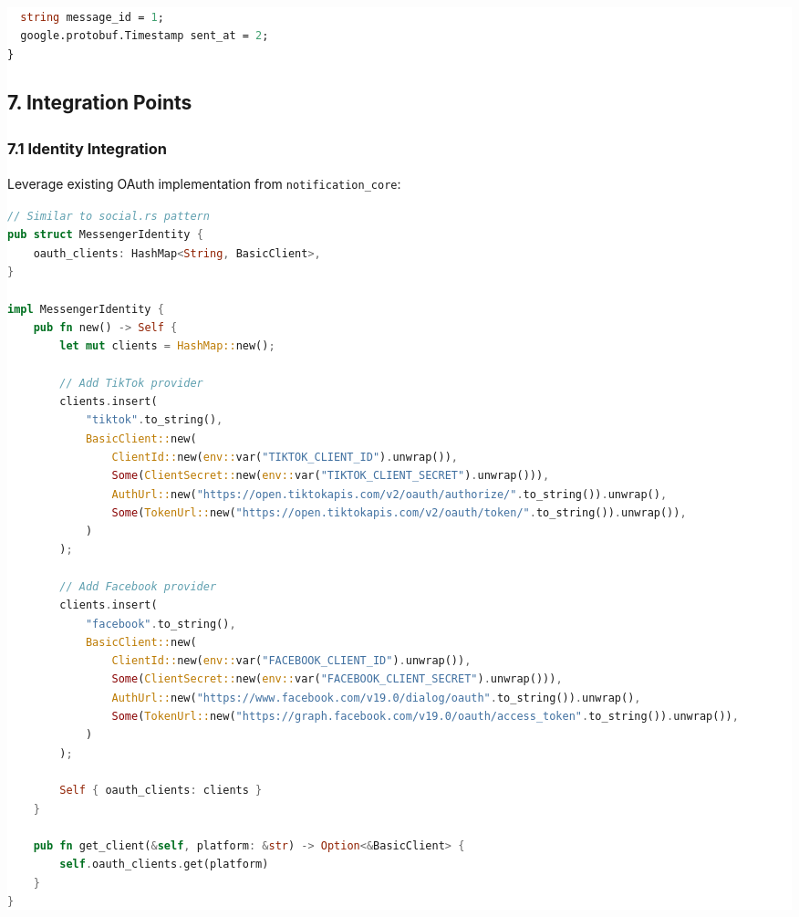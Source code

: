 ```protobuf
  string message_id = 1;
  google.protobuf.Timestamp sent_at = 2;
}
```

## 7. Integration Points

### 7.1 Identity Integration

Leverage existing OAuth implementation from `notification_core`:

```rust
// Similar to social.rs pattern
pub struct MessengerIdentity {
    oauth_clients: HashMap<String, BasicClient>,
}

impl MessengerIdentity {
    pub fn new() -> Self {
        let mut clients = HashMap::new();
        
        // Add TikTok provider
        clients.insert(
            "tiktok".to_string(),
            BasicClient::new(
                ClientId::new(env::var("TIKTOK_CLIENT_ID").unwrap()),
                Some(ClientSecret::new(env::var("TIKTOK_CLIENT_SECRET").unwrap())),
                AuthUrl::new("https://open.tiktokapis.com/v2/oauth/authorize/".to_string()).unwrap(),
                Some(TokenUrl::new("https://open.tiktokapis.com/v2/oauth/token/".to_string()).unwrap()),
            )
        );
        
        // Add Facebook provider
        clients.insert(
            "facebook".to_string(),
            BasicClient::new(
                ClientId::new(env::var("FACEBOOK_CLIENT_ID").unwrap()),
                Some(ClientSecret::new(env::var("FACEBOOK_CLIENT_SECRET").unwrap())),
                AuthUrl::new("https://www.facebook.com/v19.0/dialog/oauth".to_string()).unwrap(),
                Some(TokenUrl::new("https://graph.facebook.com/v19.0/oauth/access_token".to_string()).unwrap()),
            )
        );
        
        Self { oauth_clients: clients }
    }
    
    pub fn get_client(&self, platform: &str) -> Option<&BasicClient> {
        self.oauth_clients.get(platform)
    }
}
```
